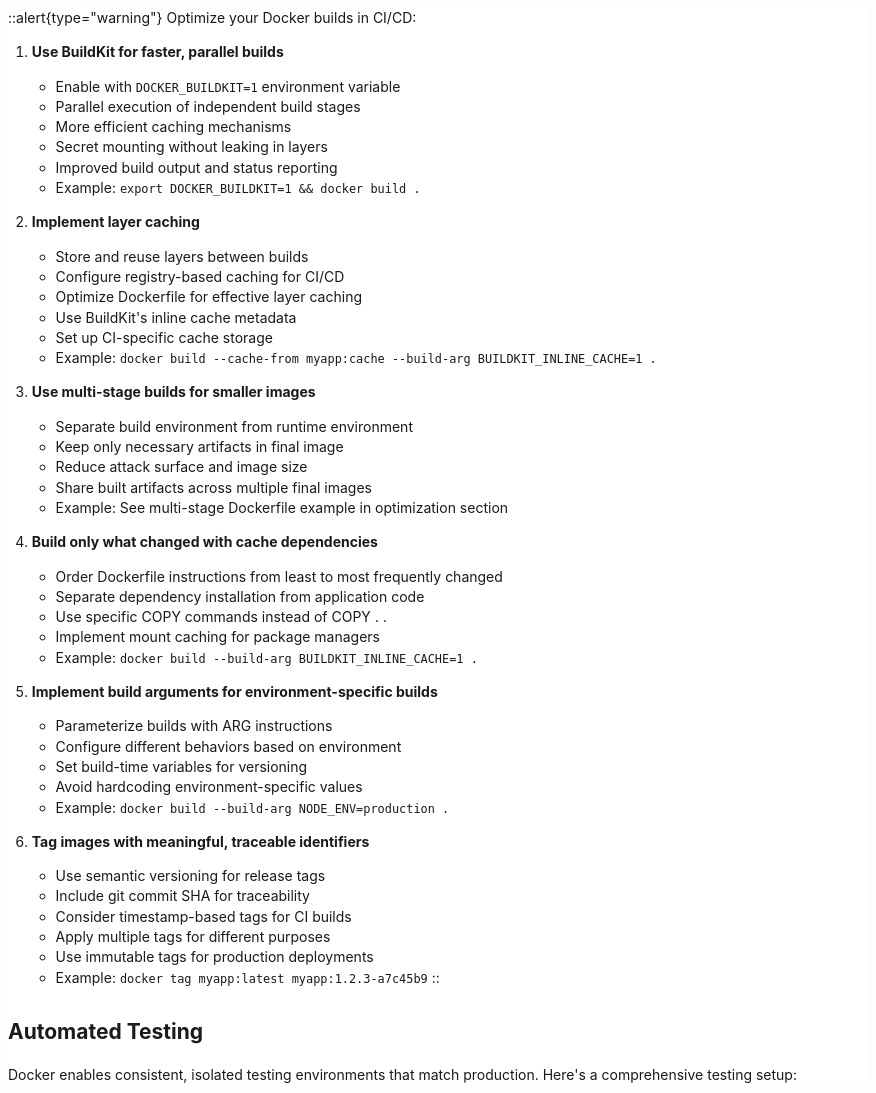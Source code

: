 ::alert{type="warning"}
Optimize your Docker builds in CI/CD:

1. **Use BuildKit for faster, parallel builds**
   - Enable with `DOCKER_BUILDKIT=1` environment variable
   - Parallel execution of independent build stages
   - More efficient caching mechanisms
   - Secret mounting without leaking in layers
   - Improved build output and status reporting
   - Example: `export DOCKER_BUILDKIT=1 && docker build .`

2. **Implement layer caching**
   - Store and reuse layers between builds
   - Configure registry-based caching for CI/CD
   - Optimize Dockerfile for effective layer caching
   - Use BuildKit's inline cache metadata
   - Set up CI-specific cache storage
   - Example: `docker build --cache-from myapp:cache --build-arg BUILDKIT_INLINE_CACHE=1 .`

3. **Use multi-stage builds for smaller images**
   - Separate build environment from runtime environment
   - Keep only necessary artifacts in final image
   - Reduce attack surface and image size
   - Share built artifacts across multiple final images
   - Example: See multi-stage Dockerfile example in optimization section

4. **Build only what changed with cache dependencies**
   - Order Dockerfile instructions from least to most frequently changed
   - Separate dependency installation from application code
   - Use specific COPY commands instead of COPY . .
   - Implement mount caching for package managers
   - Example: `docker build --build-arg BUILDKIT_INLINE_CACHE=1 .`

5. **Implement build arguments for environment-specific builds**
   - Parameterize builds with ARG instructions
   - Configure different behaviors based on environment
   - Set build-time variables for versioning
   - Avoid hardcoding environment-specific values
   - Example: `docker build --build-arg NODE_ENV=production .`

6. **Tag images with meaningful, traceable identifiers**
   - Use semantic versioning for release tags
   - Include git commit SHA for traceability
   - Consider timestamp-based tags for CI builds
   - Apply multiple tags for different purposes
   - Use immutable tags for production deployments
   - Example: `docker tag myapp:latest myapp:1.2.3-a7c45b9`
::

## Automated Testing

Docker enables consistent, isolated testing environments that match production. Here's a comprehensive testing setup:
